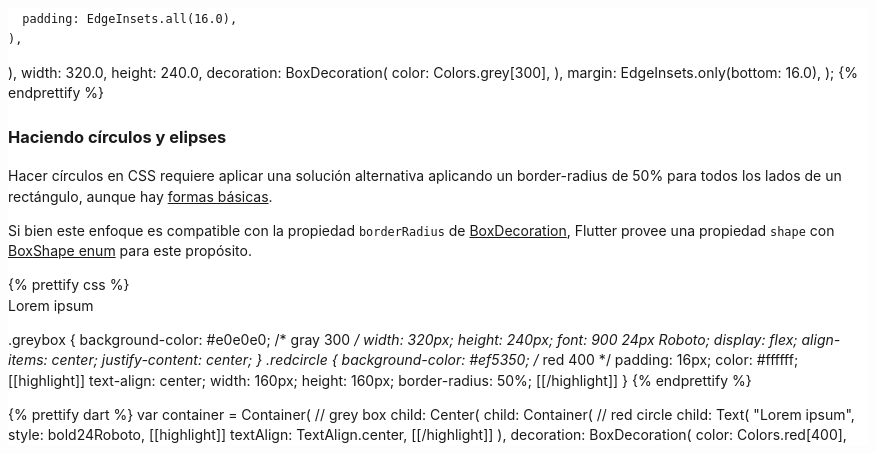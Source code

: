       padding: EdgeInsets.all(16.0),
    ),
  ),
  width: 320.0,
  height: 240.0,
  decoration: BoxDecoration(
    color: Colors.grey[300],
  ),
  margin: EdgeInsets.only(bottom: 16.0),
);
{% endprettify %}
</div>

### Haciendo círculos y elipses

Hacer círculos en CSS requiere aplicar una solución alternativa aplicando un border-radius de
 50% para todos los lados de un rectángulo, aunque hay 
 [formas básicas](https://developer.mozilla.org/en-US/docs/Web/CSS/basic-shape).

Si bien este enfoque es compatible con la propiedad `borderRadius` de 
[BoxDecoration]({{site.api}}/flutter/painting/BoxDecoration-class.html), 
Flutter provee una propiedad `shape` con 
[BoxShape enum]({{site.api}}/flutter/painting/BoxShape-class.html) 
para este propósito.

<div class="lefthighlight">
{% prettify css %}
<div class="greybox">
  <div class="redcircle">
    Lorem ipsum
  </div>
</div>

.greybox {
  background-color: #e0e0e0; /* gray 300 */
  width: 320px;
  height: 240px;
  font: 900 24px Roboto;
  display: flex;
  align-items: center;
  justify-content: center;
}
.redcircle {
  background-color: #ef5350; /* red 400 */
  padding: 16px;
  color: #ffffff;
[[highlight]]  text-align: center;
  width: 160px;
  height: 160px;
  border-radius: 50%; [[/highlight]]
}
{% endprettify %}
</div>
<div class="righthighlight">
{% prettify dart %}
var container = Container( // grey box
  child: Center(
    child: Container( // red circle
      child: Text(
        "Lorem ipsum",
        style: bold24Roboto,
[[highlight]]        textAlign: TextAlign.center, [[/highlight]]
      ),
      decoration: BoxDecoration(
        color: Colors.red[400],